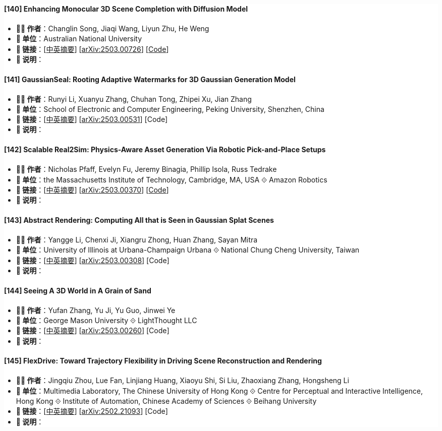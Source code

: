 #### [140] Enhancing Monocular 3D Scene Completion with Diffusion Model
- **🧑‍🔬 作者**：Changlin Song, Jiaqi Wang, Liyun Zhu, He Weng
- **🏫 单位**：Australian National University
- **🔗 链接**：[[中英摘要](./abs/2503.00726.md)] [[arXiv:2503.00726](https://arxiv.org/abs/2503.00726)] [[Code](https://github.com/CharlieSong1999/FlashDreamer)]
- **📝 说明**：

#### [141] GaussianSeal: Rooting Adaptive Watermarks for 3D Gaussian Generation Model
- **🧑‍🔬 作者**：Runyi Li, Xuanyu Zhang, Chuhan Tong, Zhipei Xu, Jian Zhang
- **🏫 单位**：School of Electronic and Computer Engineering, Peking University, Shenzhen, China
- **🔗 链接**：[[中英摘要](./abs/2503.00531.md)] [[arXiv:2503.00531](https://arxiv.org/abs/2503.00531)] [Code]
- **📝 说明**：

#### [142] Scalable Real2Sim: Physics-Aware Asset Generation Via Robotic Pick-and-Place Setups
- **🧑‍🔬 作者**：Nicholas Pfaff, Evelyn Fu, Jeremy Binagia, Phillip Isola, Russ Tedrake
- **🏫 单位**：the Massachusetts Institute of Technology, Cambridge, MA, USA ⟐ Amazon Robotics
- **🔗 链接**：[[中英摘要](./abs/2503.00370.md)] [[arXiv:2503.00370](https://arxiv.org/abs/2503.00370)] [[Code](https://github.com/nepfaff/scalable-real2sim)]
- **📝 说明**：

#### [143] Abstract Rendering: Computing All that is Seen in Gaussian Splat Scenes
- **🧑‍🔬 作者**：Yangge Li, Chenxi Ji, Xiangru Zhong, Huan Zhang, Sayan Mitra
- **🏫 单位**：University of Illinois at Urbana-Champaign Urbana ⟐ National Chung Cheng University, Taiwan
- **🔗 链接**：[[中英摘要](./abs/2503.00308.md)] [[arXiv:2503.00308](https://arxiv.org/abs/2503.00308)] [Code]
- **📝 说明**：

#### [144] Seeing A 3D World in A Grain of Sand
- **🧑‍🔬 作者**：Yufan Zhang, Yu Ji, Yu Guo, Jinwei Ye
- **🏫 单位**：George Mason University ⟐ LightThought LLC
- **🔗 链接**：[[中英摘要](./abs/2503.00260.md)] [[arXiv:2503.00260](https://arxiv.org/abs/2503.00260)] [Code]
- **📝 说明**：

#### [145] FlexDrive: Toward Trajectory Flexibility in Driving Scene Reconstruction and Rendering
- **🧑‍🔬 作者**：Jingqiu Zhou, Lue Fan, Linjiang Huang, Xiaoyu Shi, Si Liu, Zhaoxiang Zhang, Hongsheng Li
- **🏫 单位**：Multimedia Laboratory, The Chinese University of Hong Kong ⟐ Centre for Perceptual and Interactive Intelligence, Hong Kong ⟐ Institute of Automation, Chinese Academy of Sciences ⟐ Beihang University
- **🔗 链接**：[[中英摘要](./abs/2502.21093.md)] [[arXiv:2502.21093](https://arxiv.org/abs/2502.21093)] [Code]
- **📝 说明**：
